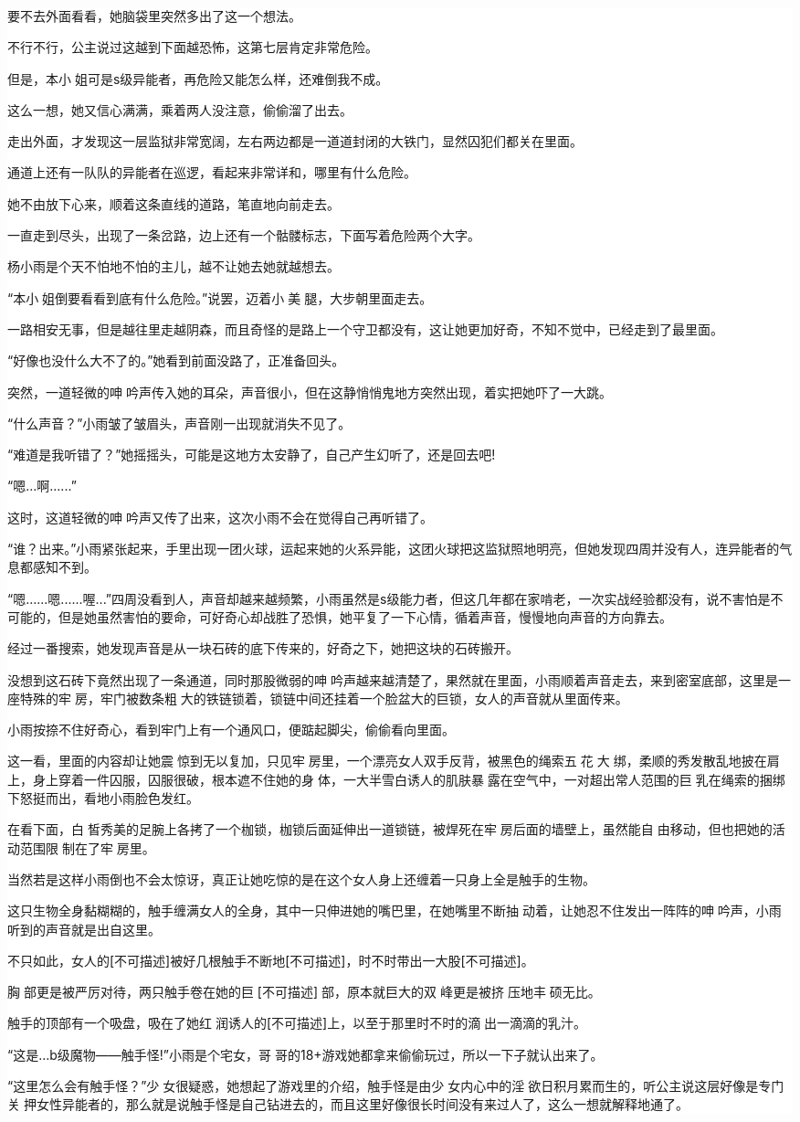 要不去外面看看，她脑袋里突然多出了这一个想法。

不行不行，公主说过这越到下面越恐怖，这第七层肯定非常危险。

但是，本小 姐可是s级异能者，再危险又能怎么样，还难倒我不成。

这么一想，她又信心满满，乘着两人没注意，偷偷溜了出去。

走出外面，才发现这一层监狱非常宽阔，左右两边都是一道道封闭的大铁门，显然囚犯们都关在里面。

通道上还有一队队的异能者在巡逻，看起来非常详和，哪里有什么危险。

她不由放下心来，顺着这条直线的道路，笔直地向前走去。

一直走到尽头，出现了一条岔路，边上还有一个骷髅标志，下面写着危险两个大字。

杨小雨是个天不怕地不怕的主儿，越不让她去她就越想去。

“本小 姐倒要看看到底有什么危险。”说罢，迈着小 美 腿，大步朝里面走去。

一路相安无事，但是越往里走越阴森，而且奇怪的是路上一个守卫都没有，这让她更加好奇，不知不觉中，已经走到了最里面。

“好像也没什么大不了的。”她看到前面没路了，正准备回头。

突然，一道轻微的呻 吟声传入她的耳朵，声音很小，但在这静悄悄鬼地方突然出现，着实把她吓了一大跳。

“什么声音？”小雨皱了皱眉头，声音刚一出现就消失不见了。

“难道是我听错了？”她摇摇头，可能是这地方太安静了，自己产生幻听了，还是回去吧!

“嗯...啊......”

这时，这道轻微的呻 吟声又传了出来，这次小雨不会在觉得自己再听错了。

“谁？出来。”小雨紧张起来，手里出现一团火球，运起来她的火系异能，这团火球把这监狱照地明亮，但她发现四周并没有人，连异能者的气息都感知不到。

“嗯......嗯......喔...”四周没看到人，声音却越来越频繁，小雨虽然是s级能力者，但这几年都在家啃老，一次实战经验都没有，说不害怕是不可能的，但是她虽然害怕的要命，可好奇心却战胜了恐惧，她平复了一下心情，循着声音，慢慢地向声音的方向靠去。

经过一番搜索，她发现声音是从一块石砖的底下传来的，好奇之下，她把这块的石砖搬开。

没想到这石砖下竟然出现了一条通道，同时那股微弱的呻 吟声越来越清楚了，果然就在里面，小雨顺着声音走去，来到密室底部，这里是一座特殊的牢 房，牢门被数条粗 大的铁链锁着，锁链中间还挂着一个脸盆大的巨锁，女人的声音就从里面传来。

小雨按捺不住好奇心，看到牢门上有一个通风口，便踮起脚尖，偷偷看向里面。

这一看，里面的内容却让她震 惊到无以复加，只见牢 房里，一个漂亮女人双手反背，被黑色的绳索五 花 大 绑，柔顺的秀发散乱地披在肩上，身上穿着一件囚服，囚服很破，根本遮不住她的身 体，一大半雪白诱人的肌肤暴 露在空气中，一对超出常人范围的巨 乳在绳索的捆绑下怒挺而出，看地小雨脸色发红。

在看下面，白 皙秀美的足腕上各拷了一个枷锁，枷锁后面延伸出一道锁链，被焊死在牢 房后面的墙壁上，虽然能自 由移动，但也把她的活动范围限 制在了牢 房里。

当然若是这样小雨倒也不会太惊讶，真正让她吃惊的是在这个女人身上还缠着一只身上全是触手的生物。

这只生物全身黏糊糊的，触手缠满女人的全身，其中一只伸进她的嘴巴里，在她嘴里不断抽 动着，让她忍不住发出一阵阵的呻 吟声，小雨听到的声音就是出自这里。

不只如此，女人的[不可描述]被好几根触手不断地[不可描述]，时不时带出一大股[不可描述]。

胸 部更是被严厉对待，两只触手卷在她的巨 [不可描述] 部，原本就巨大的双 峰更是被挤 压地丰 硕无比。

触手的顶部有一个吸盘，吸在了她红 润诱人的[不可描述]上，以至于那里时不时的滴 出一滴滴的乳汁。

“这是...b级魔物——触手怪!”小雨是个宅女，哥 哥的18+游戏她都拿来偷偷玩过，所以一下子就认出来了。

“这里怎么会有触手怪？”少 女很疑惑，她想起了游戏里的介绍，触手怪是由少 女内心中的淫 欲日积月累而生的，听公主说这层好像是专门关 押女性异能者的，那么就是说触手怪是自己钻进去的，而且这里好像很长时间没有来过人了，这么一想就解释地通了。
